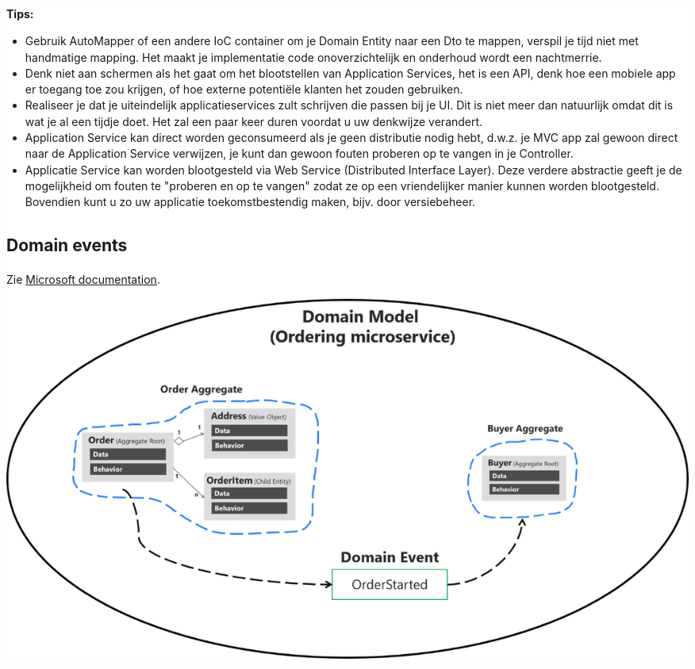 **Tips:**

- Gebruik AutoMapper of een andere IoC container om je Domain Entity naar een Dto te mappen, verspil je tijd niet met handmatige mapping. Het maakt je implementatie code onoverzichtelijk en onderhoud wordt een nachtmerrie. 
- Denk niet aan schermen als het gaat om het blootstellen van Application Services, het is een API, denk hoe een mobiele app er toegang toe zou krijgen, of hoe externe potentiële klanten het zouden gebruiken.
- Realiseer je dat je uiteindelijk applicatieservices zult schrijven die passen bij je UI. Dit is niet meer dan natuurlijk omdat dit is wat je al een tijdje doet. Het zal een paar keer duren voordat u uw denkwijze verandert.
- Application Service kan direct worden geconsumeerd als je geen distributie nodig hebt, d.w.z. je MVC app zal gewoon direct naar de Application Service verwijzen, je kunt dan gewoon fouten proberen op te vangen in je Controller.
- Applicatie Service kan worden blootgesteld via Web Service (Distributed Interface Layer). Deze verdere abstractie geeft je de mogelijkheid om fouten te "proberen en op te vangen" zodat ze op een vriendelijker manier kunnen worden blootgesteld. Bovendien kunt u zo uw applicatie toekomstbestendig maken, bijv. door versiebeheer.

## Domain events

Zie [Microsoft documentation](https://docs.microsoft.com/en-us/dotnet/architecture/microservices/microservice-ddd-cqrs-patterns/domain-events-design-implementation).

![Domain events](DDDEvents.png)
